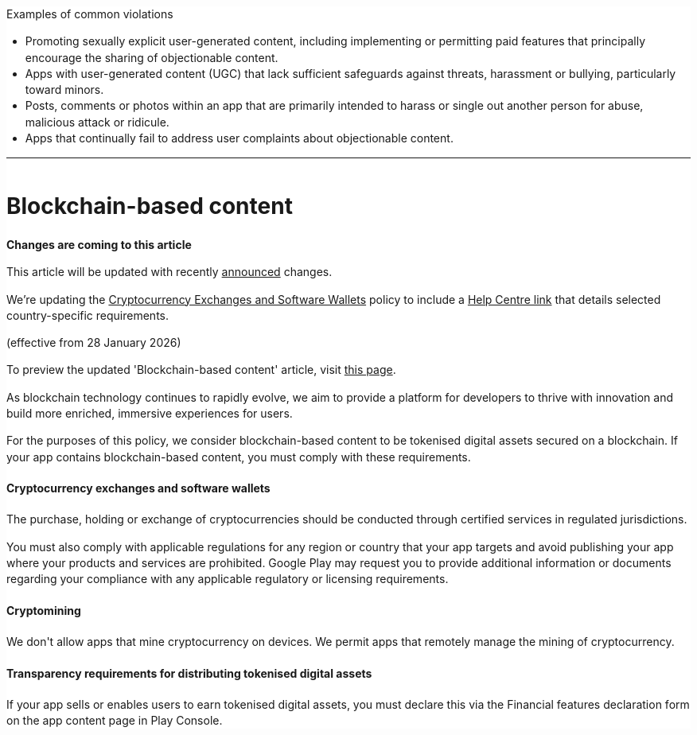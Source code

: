 Examples of common violations

*   Promoting sexually explicit user-generated content, including implementing or permitting paid features that principally encourage the sharing of objectionable content.
*   Apps with user-generated content (UGC) that lack sufficient safeguards against threats, harassment or bullying, particularly toward minors.
*   Posts, comments or photos within an app that are primarily intended to harass or single out another person for abuse, malicious attack or ridicule.
*   Apps that continually fail to address user complaints about objectionable content.

- - -

Blockchain-based content
========================

**Changes are coming to this article**

This article will be updated with recently [announced](https://support.google.com/googleplay/android-developer/announcements/13412212) changes.

We’re updating the [Cryptocurrency Exchanges and Software Wallets](https://support.google.com/googleplay/android-developer/answer/13607354#cryptocurrency_exchanges) policy to include a [Help Centre link](https://support.google.com/googleplay/android-developer/answer/16329703) that details selected country-specific requirements.

(effective from 28 January 2026)

To preview the updated 'Blockchain-based content' article, visit [this page](https://support.google.com/googleplay/android-developer/answer/16302285).  

As blockchain technology continues to rapidly evolve, we aim to provide a platform for developers to thrive with innovation and build more enriched, immersive experiences for users.

For the purposes of this policy, we consider blockchain-based content to be tokenised digital assets secured on a blockchain. If your app contains blockchain-based content, you must comply with these requirements.

#### Cryptocurrency exchanges and software wallets

The purchase, holding or exchange of cryptocurrencies should be conducted through certified services in regulated jurisdictions.

You must also comply with applicable regulations for any region or country that your app targets and avoid publishing your app where your products and services are prohibited. Google Play may request you to provide additional information or documents regarding your compliance with any applicable regulatory or licensing requirements.

#### Cryptomining

We don't allow apps that mine cryptocurrency on devices. We permit apps that remotely manage the mining of cryptocurrency.

#### Transparency requirements for distributing tokenised digital assets

If your app sells or enables users to earn tokenised digital assets, you must declare this via the Financial features declaration form on the app content page in Play Console.
